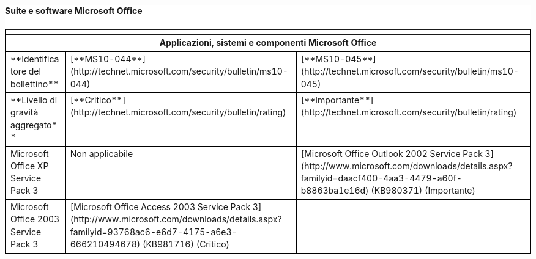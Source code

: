 #### Suite e software Microsoft Office

 
<table style="border:1px solid black;">
<tr class="thead">
<th>
</th>
<th>
</th>
<th>
</th>
</tr>
<tr>
<th colspan="3">
Applicazioni, sistemi e componenti Microsoft Office
</th>
</tr>
<tr>
<td style="border:1px solid black;">
**Identificatore del bollettino**
</td>
<td style="border:1px solid black;">
[**MS10-044**](http://technet.microsoft.com/security/bulletin/ms10-044)
</td>
<td style="border:1px solid black;">
[**MS10-045**](http://technet.microsoft.com/security/bulletin/ms10-045)
</td>
</tr>
<tr class="alternateRow">
<td style="border:1px solid black;">
**Livello di gravità aggregato**
</td>
<td style="border:1px solid black;">
[**Critico**](http://technet.microsoft.com/security/bulletin/rating)
</td>
<td style="border:1px solid black;">
[**Importante**](http://technet.microsoft.com/security/bulletin/rating)
</td>
</tr>
<tr>
<td style="border:1px solid black;">
Microsoft Office XP Service Pack 3
</td>
<td style="border:1px solid black;">
Non applicabile
</td>
<td style="border:1px solid black;">
[Microsoft Office Outlook 2002 Service Pack 3](http://www.microsoft.com/downloads/details.aspx?familyid=daacf400-4aa3-4479-a60f-b8863ba1e16d)  
(KB980371)  
(Importante)
</td>
</tr>
<tr class="alternateRow">
<td style="border:1px solid black;">
Microsoft Office 2003 Service Pack 3
</td>
<td style="border:1px solid black;">
[Microsoft Office Access 2003 Service Pack 3](http://www.microsoft.com/downloads/details.aspx?familyid=93768ac6-e6d7-4175-a6e3-666210494678)  
(KB981716)  
(Critico)
</td>
<td style="border:1px solid black;">